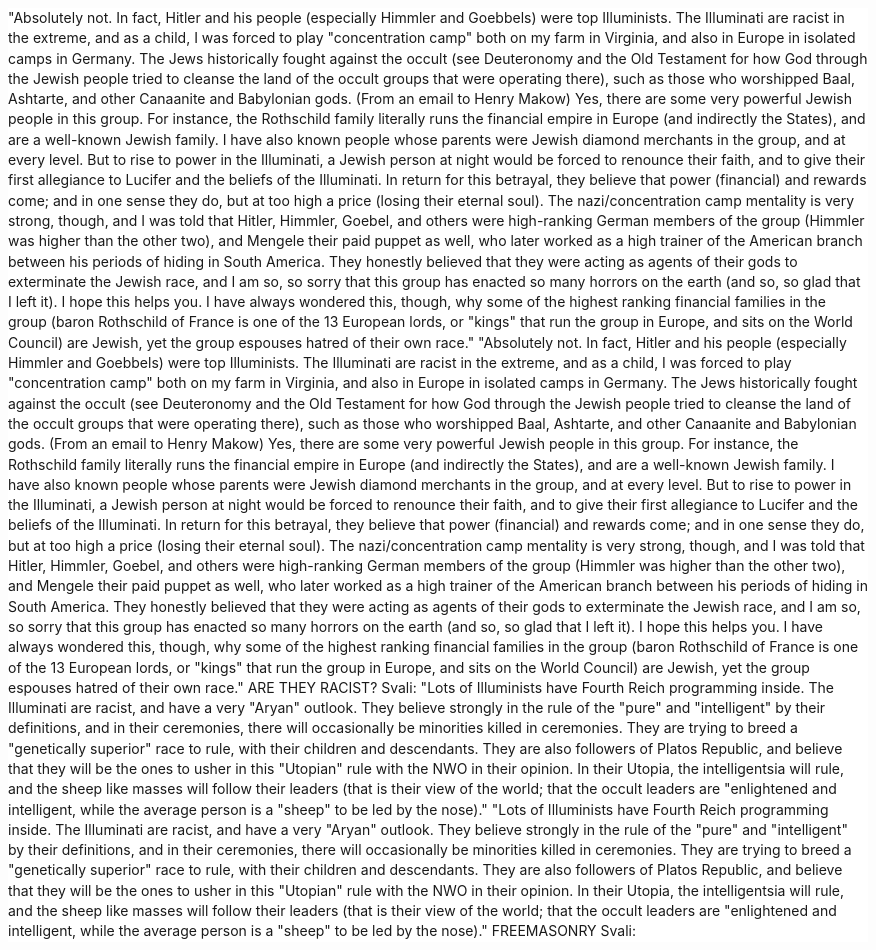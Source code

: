 "Absolutely not. In fact, Hitler and his people (especially Himmler and Goebbels) were top Illuminists. The Illuminati are racist in the extreme, and as a child, I was forced to play "concentration camp" both on my farm in Virginia, and also in Europe in isolated camps in Germany. The Jews historically fought against the occult (see Deuteronomy and the Old Testament for how God through the Jewish people tried to cleanse the land of the occult groups that were operating there), such as those who worshipped Baal, Ashtarte, and other Canaanite and Babylonian gods. (From an email to Henry Makow) Yes, there are some very powerful Jewish people in this group. For instance, the Rothschild family literally runs the financial empire in Europe (and indirectly the States), and are a well-known Jewish family. I have also known people whose parents were Jewish diamond merchants in the group, and at every level. But to rise to power in the Illuminati, a Jewish person at night would be forced to renounce their faith, and to give their first allegiance to Lucifer and the beliefs of the Illuminati. In return for this betrayal, they believe that power (financial) and rewards come; and in one sense they do, but at too high a price (losing their eternal soul). The nazi/concentration camp mentality is very strong, though, and I was told that Hitler, Himmler, Goebel, and others were high-ranking German members of the group (Himmler was higher than the other two), and Mengele their paid puppet as well, who later worked as a high trainer of the American branch between his periods of hiding in South America. They honestly believed that they were acting as agents of their gods to exterminate the Jewish race, and I am so, so sorry that this group has enacted so many horrors on the earth (and so, so glad that I left it). I hope this helps you. I have always wondered this, though, why some of the highest ranking financial families in the group (baron Rothschild of France is one of the 13 European lords, or "kings" that run the group in Europe, and sits on the World Council) are Jewish, yet the group espouses hatred of their own race."
"Absolutely not. In fact, Hitler and his people (especially Himmler and Goebbels) were top Illuminists. The Illuminati are racist in the extreme, and as a child, I was forced to play "concentration camp" both on my farm in Virginia, and also in Europe in isolated camps in Germany. The Jews historically fought against the occult (see Deuteronomy and the Old Testament for how God through the Jewish people tried to cleanse the land of the occult groups that were operating there), such as those who worshipped Baal, Ashtarte, and other Canaanite and Babylonian gods. (From an email to Henry Makow)
Yes, there are some very powerful Jewish people in this group. For instance, the Rothschild family literally runs the financial empire in Europe (and indirectly the States), and are a well-known Jewish family. I have also known people whose parents were Jewish diamond merchants in the group, and at every level.
But to rise to power in the Illuminati, a Jewish person at night would be forced to renounce their faith, and to give their first allegiance to Lucifer and the beliefs of the Illuminati. In return for this betrayal, they believe that power (financial) and rewards come; and in one sense they do, but at too high a price (losing their eternal soul). The nazi/concentration camp mentality is very strong, though, and I was told that Hitler, Himmler, Goebel, and others were high-ranking German members of the group (Himmler was higher than the other two), and Mengele their paid puppet as well, who later worked as a high trainer of the American branch between his periods of hiding in South America. They honestly believed that they were acting as agents of their gods to exterminate the Jewish race, and I am so, so sorry that this group has enacted so many horrors on the earth (and so, so glad that I left it). I hope this helps you. I have always wondered this, though, why some of the highest ranking financial families in the group (baron Rothschild of France is one of the 13 European lords, or "kings" that run the group in Europe, and sits on the World Council) are Jewish, yet the group espouses hatred of their own race."
ARE THEY RACIST? Svali:
"Lots of Illuminists have Fourth Reich programming inside. The Illuminati are racist, and have a very "Aryan" outlook. They believe strongly in the rule of the "pure" and "intelligent" by their definitions, and in their ceremonies, there will occasionally be minorities killed in ceremonies. They are trying to breed a "genetically superior" race to rule, with their children and descendants. They are also followers of Platos Republic, and believe that they will be the ones to usher in this "Utopian" rule with the NWO in their opinion. In their Utopia, the intelligentsia will rule, and the sheep like masses will follow their leaders (that is their view of the world; that the occult leaders are "enlightened and intelligent, while the average person is a "sheep" to be led by the nose)."
"Lots of Illuminists have Fourth Reich programming inside. The Illuminati are racist, and have a very "Aryan" outlook. They believe strongly in the rule of the "pure" and "intelligent" by their definitions, and in their ceremonies, there will occasionally be minorities killed in ceremonies. They are trying to breed a "genetically superior" race to rule, with their children and descendants. They are also followers of Platos Republic, and believe that they will be the ones to usher in this "Utopian" rule with the NWO in their opinion.
In their Utopia, the intelligentsia will rule, and the sheep like masses will follow their leaders (that is their view of the world; that the occult leaders are "enlightened and intelligent, while the average person is a "sheep" to be led by the nose)."
FREEMASONRY Svali: